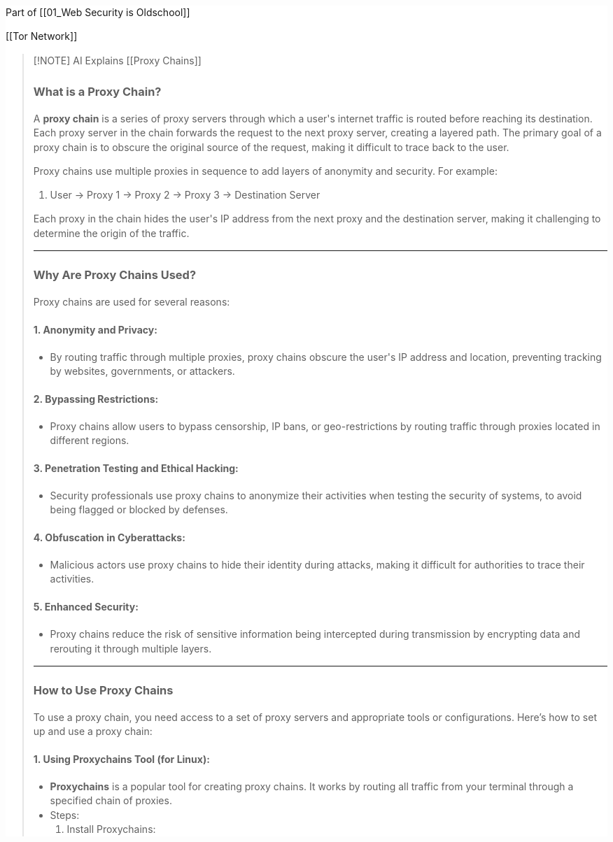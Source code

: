 
Part of [[01_Web Security is Oldschool]]

[[Tor Network]]

> [!NOTE] AI Explains [[Proxy Chains]]
> ### **What is a Proxy Chain?**
> 
> A **proxy chain** is a series of proxy servers through which a user's internet traffic is routed before reaching its destination. Each proxy server in the chain forwards the request to the next proxy server, creating a layered path. The primary goal of a proxy chain is to obscure the original source of the request, making it difficult to trace back to the user.
> 
> Proxy chains use multiple proxies in sequence to add layers of anonymity and security. For example:
> 
> 1. User → Proxy 1 → Proxy 2 → Proxy 3 → Destination Server
> 
> Each proxy in the chain hides the user's IP address from the next proxy and the destination server, making it challenging to determine the origin of the traffic.
> 
> ---
> 
> ### **Why Are Proxy Chains Used?**
> 
> Proxy chains are used for several reasons:
> 
> #### 1. **Anonymity and Privacy:**
> 
> - By routing traffic through multiple proxies, proxy chains obscure the user's IP address and location, preventing tracking by websites, governments, or attackers.
> 
> #### 2. **Bypassing Restrictions:**
> 
> - Proxy chains allow users to bypass censorship, IP bans, or geo-restrictions by routing traffic through proxies located in different regions.
> 
> #### 3. **Penetration Testing and Ethical Hacking:**
> 
> - Security professionals use proxy chains to anonymize their activities when testing the security of systems, to avoid being flagged or blocked by defenses.
> 
> #### 4. **Obfuscation in Cyberattacks:**
> 
> - Malicious actors use proxy chains to hide their identity during attacks, making it difficult for authorities to trace their activities.
> 
> #### 5. **Enhanced Security:**
> 
> - Proxy chains reduce the risk of sensitive information being intercepted during transmission by encrypting data and rerouting it through multiple layers.
> 
> ---
> 
> ### **How to Use Proxy Chains**
> 
> To use a proxy chain, you need access to a set of proxy servers and appropriate tools or configurations. Here’s how to set up and use a proxy chain:
> 
> #### 1. **Using Proxychains Tool (for Linux):**
> 
> - **Proxychains** is a popular tool for creating proxy chains. It works by routing all traffic from your terminal through a specified chain of proxies.
> - Steps:
>     1. Install Proxychains:
